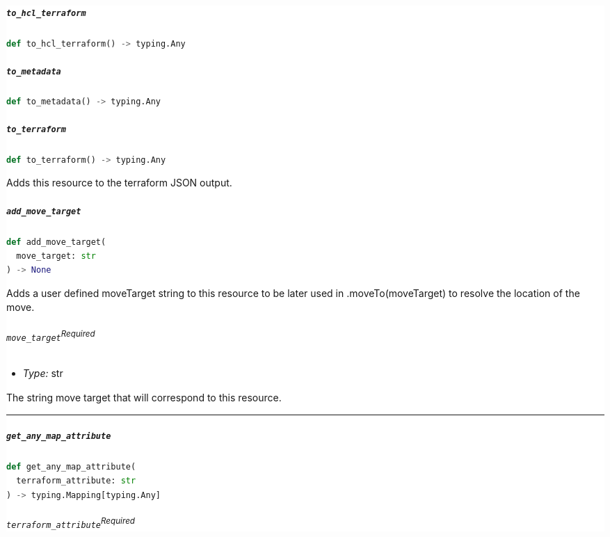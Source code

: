 ##### `to_hcl_terraform` <a name="to_hcl_terraform" id="@cdktf/provider-github.repository.Repository.toHclTerraform"></a>

```python
def to_hcl_terraform() -> typing.Any
```

##### `to_metadata` <a name="to_metadata" id="@cdktf/provider-github.repository.Repository.toMetadata"></a>

```python
def to_metadata() -> typing.Any
```

##### `to_terraform` <a name="to_terraform" id="@cdktf/provider-github.repository.Repository.toTerraform"></a>

```python
def to_terraform() -> typing.Any
```

Adds this resource to the terraform JSON output.

##### `add_move_target` <a name="add_move_target" id="@cdktf/provider-github.repository.Repository.addMoveTarget"></a>

```python
def add_move_target(
  move_target: str
) -> None
```

Adds a user defined moveTarget string to this resource to be later used in .moveTo(moveTarget) to resolve the location of the move.

###### `move_target`<sup>Required</sup> <a name="move_target" id="@cdktf/provider-github.repository.Repository.addMoveTarget.parameter.moveTarget"></a>

- *Type:* str

The string move target that will correspond to this resource.

---

##### `get_any_map_attribute` <a name="get_any_map_attribute" id="@cdktf/provider-github.repository.Repository.getAnyMapAttribute"></a>

```python
def get_any_map_attribute(
  terraform_attribute: str
) -> typing.Mapping[typing.Any]
```

###### `terraform_attribute`<sup>Required</sup> <a name="terraform_attribute" id="@cdktf/provider-github.repository.Repository.getAnyMapAttribute.parameter.terraformAttribute"></a>
